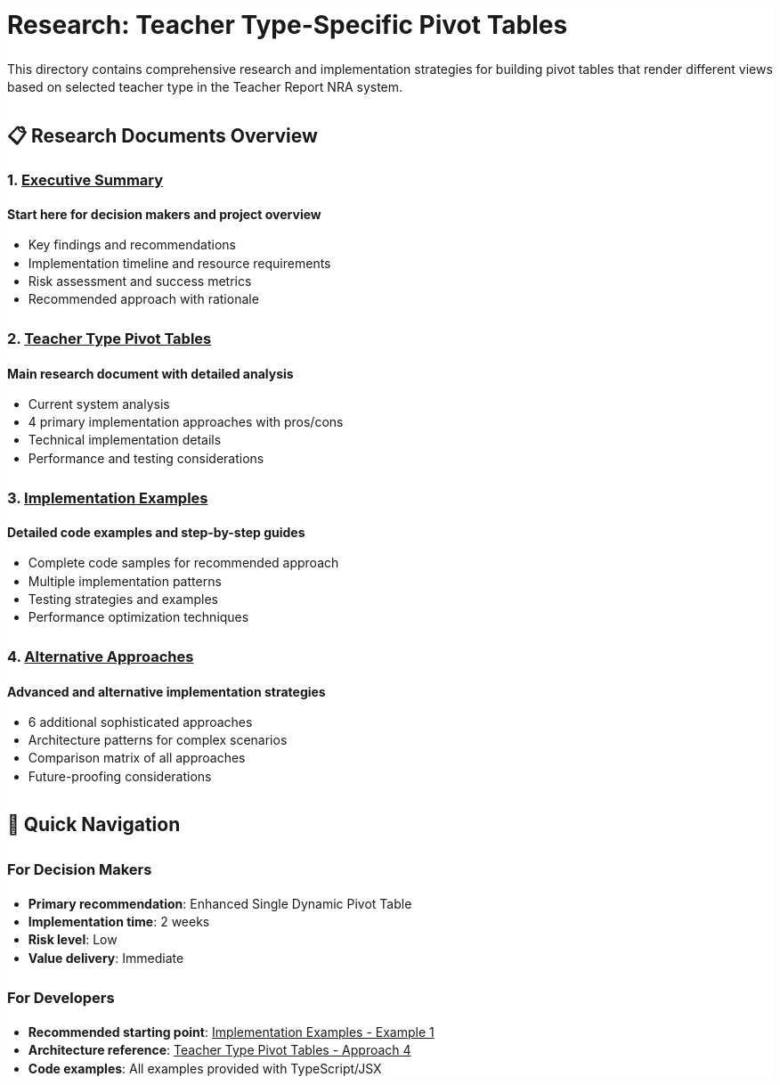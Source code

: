 # Research: Teacher Type-Specific Pivot Tables

This directory contains comprehensive research and implementation strategies for building pivot tables that render different views based on selected teacher type in the Teacher Report NRA system.

## 📋 Research Documents Overview

### 1. [Executive Summary](./executive-summary.md) 
**Start here for decision makers and project overview**
- Key findings and recommendations
- Implementation timeline and resource requirements
- Risk assessment and success metrics
- Recommended approach with rationale

### 2. [Teacher Type Pivot Tables](./teacher-type-pivot-tables.md)
**Main research document with detailed analysis**
- Current system analysis
- 4 primary implementation approaches with pros/cons
- Technical implementation details
- Performance and testing considerations

### 3. [Implementation Examples](./implementation-examples.md)
**Detailed code examples and step-by-step guides**
- Complete code samples for recommended approach
- Multiple implementation patterns
- Testing strategies and examples
- Performance optimization techniques

### 4. [Alternative Approaches](./alternative-approaches.md)
**Advanced and alternative implementation strategies**
- 6 additional sophisticated approaches
- Architecture patterns for complex scenarios
- Comparison matrix of all approaches
- Future-proofing considerations

## 🎯 Quick Navigation

### For Decision Makers
- **Primary recommendation**: Enhanced Single Dynamic Pivot Table
- **Implementation time**: 2 weeks
- **Risk level**: Low
- **Value delivery**: Immediate

### For Developers
- **Recommended starting point**: [Implementation Examples - Example 1](./implementation-examples.md#example-1-enhanced-single-dynamic-pivot-table-recommended)
- **Architecture reference**: [Teacher Type Pivot Tables - Approach 4](./teacher-type-pivot-tables.md#approach-4-teacher-type-filtered-single-table)
- **Code examples**: All examples provided with TypeScript/JSX
